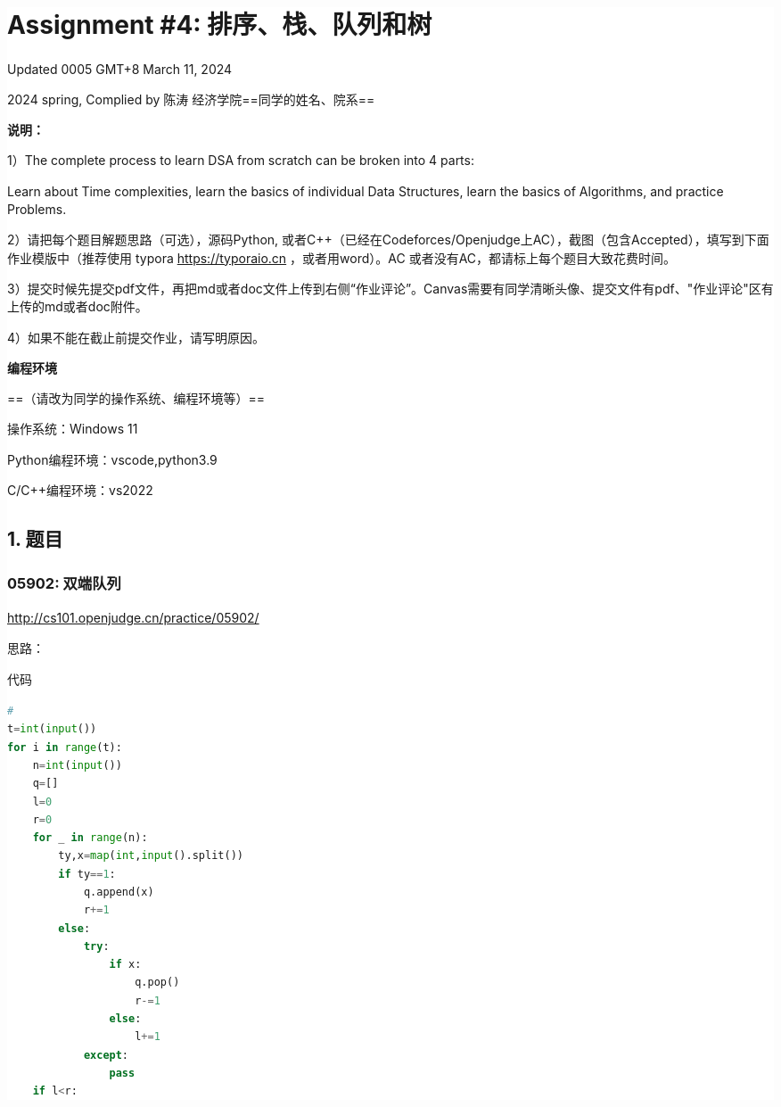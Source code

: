 # Assignment #4: 排序、栈、队列和树

Updated 0005 GMT+8 March 11, 2024

2024 spring, Complied by 陈涛 经济学院==同学的姓名、院系==



**说明：**

1）The complete process to learn DSA from scratch can be broken into 4 parts:

Learn about Time complexities, learn the basics of individual Data Structures, learn the basics of Algorithms, and practice Problems.

2）请把每个题目解题思路（可选），源码Python, 或者C++（已经在Codeforces/Openjudge上AC），截图（包含Accepted），填写到下面作业模版中（推荐使用 typora https://typoraio.cn ，或者用word）。AC 或者没有AC，都请标上每个题目大致花费时间。

3）提交时候先提交pdf文件，再把md或者doc文件上传到右侧“作业评论”。Canvas需要有同学清晰头像、提交文件有pdf、"作业评论"区有上传的md或者doc附件。

4）如果不能在截止前提交作业，请写明原因。



**编程环境**

==（请改为同学的操作系统、编程环境等）==

操作系统：Windows 11

Python编程环境：vscode,python3.9

C/C++编程环境：vs2022



## 1. 题目

### 05902: 双端队列

http://cs101.openjudge.cn/practice/05902/



思路：



代码

```python
# 
t=int(input())
for i in range(t):
    n=int(input())
    q=[]
    l=0
    r=0
    for _ in range(n):
        ty,x=map(int,input().split())
        if ty==1:
            q.append(x)
            r+=1
        else:
            try:
                if x:
                    q.pop()
                    r-=1
                else:
                    l+=1
            except:
                pass
    if l<r:
```